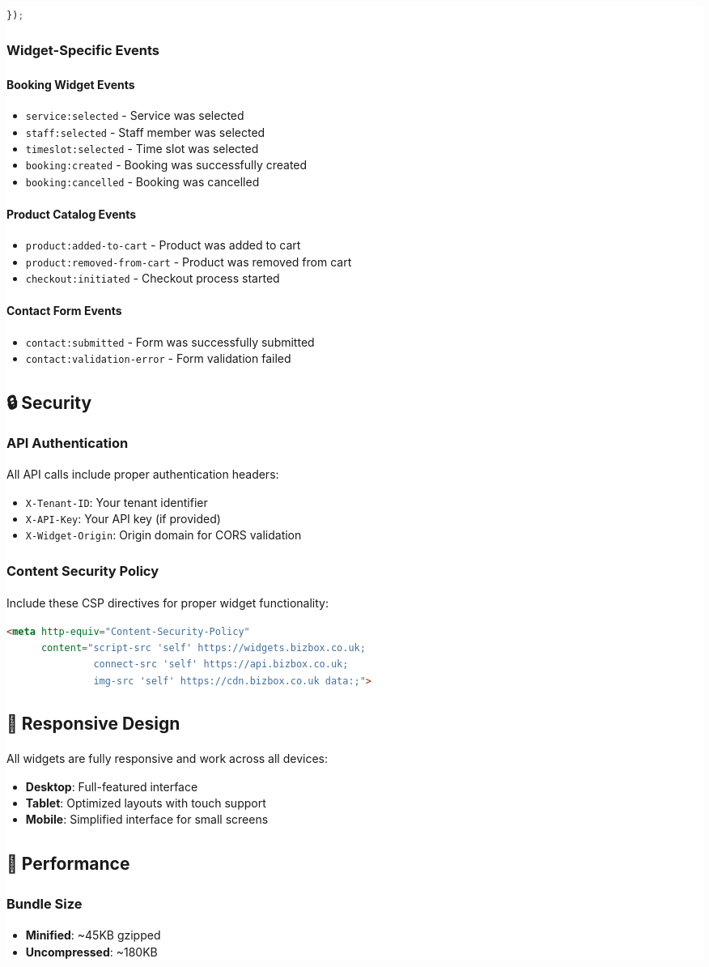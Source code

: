 ```javascript
});
```

### Widget-Specific Events

#### Booking Widget Events
- `service:selected` - Service was selected
- `staff:selected` - Staff member was selected  
- `timeslot:selected` - Time slot was selected
- `booking:created` - Booking was successfully created
- `booking:cancelled` - Booking was cancelled

#### Product Catalog Events
- `product:added-to-cart` - Product was added to cart
- `product:removed-from-cart` - Product was removed from cart
- `checkout:initiated` - Checkout process started

#### Contact Form Events
- `contact:submitted` - Form was successfully submitted
- `contact:validation-error` - Form validation failed

## 🔒 Security

### API Authentication
All API calls include proper authentication headers:
- `X-Tenant-ID`: Your tenant identifier
- `X-API-Key`: Your API key (if provided)
- `X-Widget-Origin`: Origin domain for CORS validation

### Content Security Policy
Include these CSP directives for proper widget functionality:
```html
<meta http-equiv="Content-Security-Policy" 
      content="script-src 'self' https://widgets.bizbox.co.uk; 
               connect-src 'self' https://api.bizbox.co.uk;
               img-src 'self' https://cdn.bizbox.co.uk data:;">
```

## 📱 Responsive Design

All widgets are fully responsive and work across all devices:
- **Desktop**: Full-featured interface
- **Tablet**: Optimized layouts with touch support
- **Mobile**: Simplified interface for small screens

## 🚀 Performance

### Bundle Size
- **Minified**: ~45KB gzipped
- **Uncompressed**: ~180KB
